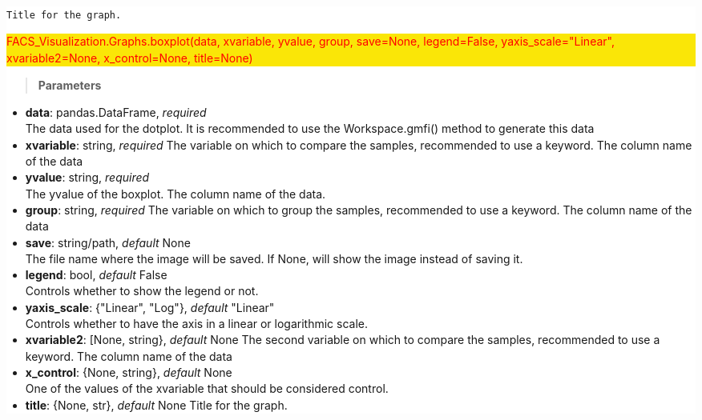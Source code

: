     Title for the graph.

<div style="background-color:rgba(250, 230, 7, 1); color:red "> 
FACS_Visualization.Graphs.boxplot(data, xvariable, yvalue, group, save=None, legend=False, yaxis_scale="Linear", xvariable2=None, x_control=None, title=None)
</div>

> **Parameters**

* **data**: pandas.DataFrame, _required_  
    The data used for the dotplot. It is recommended to use the Workspace.gmfi() method to generate this data
* **xvariable**: string, _required_
    The variable on which to compare the samples, recommended to use a keyword. The column name of the data
* **yvalue**: string, _required_  
    The yvalue of the boxplot. The column name of the data.
* **group**: string, _required_
    The variable on which to group the samples, recommended to use a keyword. The column name of the data
* **save**: string/path, _default_ None  
    The file name where the image will be saved. If None, will show the image instead of saving it.
* **legend**: bool, _default_ False  
    Controls whether to show the legend or not.
* **yaxis_scale**: {"Linear", "Log"}, _default_ "Linear"  
    Controls whether to have the axis in a linear or logarithmic scale.
* **xvariable2**: [None, string}, _default_ None
    The second variable on which to compare the samples, recommended to use a keyword. The column name of the data
* **x_control**: {None, string}, _default_ None  
    One of the values of the xvariable that should be considered control.
* **title**: {None, str}, _default_ None
    Title for the graph.

